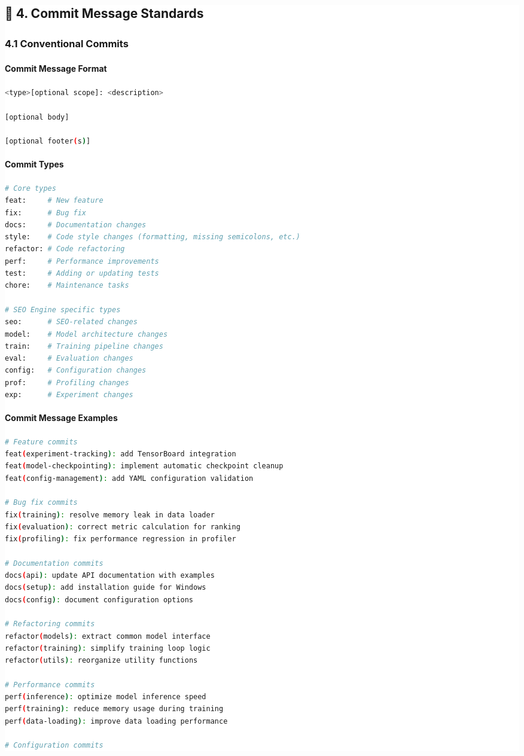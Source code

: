 ## 📝 **4. Commit Message Standards**

### **4.1 Conventional Commits**

#### **Commit Message Format**
```bash
<type>[optional scope]: <description>

[optional body]

[optional footer(s)]
```

#### **Commit Types**
```bash
# Core types
feat:     # New feature
fix:      # Bug fix
docs:     # Documentation changes
style:    # Code style changes (formatting, missing semicolons, etc.)
refactor: # Code refactoring
perf:     # Performance improvements
test:     # Adding or updating tests
chore:    # Maintenance tasks

# SEO Engine specific types
seo:      # SEO-related changes
model:    # Model architecture changes
train:    # Training pipeline changes
eval:     # Evaluation changes
config:   # Configuration changes
prof:     # Profiling changes
exp:      # Experiment changes
```

#### **Commit Message Examples**
```bash
# Feature commits
feat(experiment-tracking): add TensorBoard integration
feat(model-checkpointing): implement automatic checkpoint cleanup
feat(config-management): add YAML configuration validation

# Bug fix commits
fix(training): resolve memory leak in data loader
fix(evaluation): correct metric calculation for ranking
fix(profiling): fix performance regression in profiler

# Documentation commits
docs(api): update API documentation with examples
docs(setup): add installation guide for Windows
docs(config): document configuration options

# Refactoring commits
refactor(models): extract common model interface
refactor(training): simplify training loop logic
refactor(utils): reorganize utility functions

# Performance commits
perf(inference): optimize model inference speed
perf(training): reduce memory usage during training
perf(data-loading): improve data loading performance

# Configuration commits
```